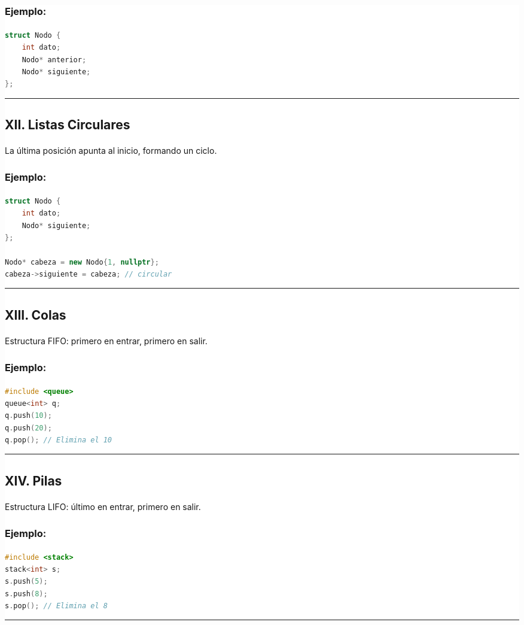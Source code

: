 ### Ejemplo:
```cpp
struct Nodo {
    int dato;
    Nodo* anterior;
    Nodo* siguiente;
};
```

---

## XII. Listas Circulares

La última posición apunta al inicio, formando un ciclo.

### Ejemplo:
```cpp
struct Nodo {
    int dato;
    Nodo* siguiente;
};

Nodo* cabeza = new Nodo{1, nullptr};
cabeza->siguiente = cabeza; // circular
```

---

## XIII. Colas

Estructura FIFO: primero en entrar, primero en salir.

### Ejemplo:
```cpp
#include <queue>
queue<int> q;
q.push(10);
q.push(20);
q.pop(); // Elimina el 10
```

---

## XIV. Pilas

Estructura LIFO: último en entrar, primero en salir.

### Ejemplo:
```cpp
#include <stack>
stack<int> s;
s.push(5);
s.push(8);
s.pop(); // Elimina el 8
```

---